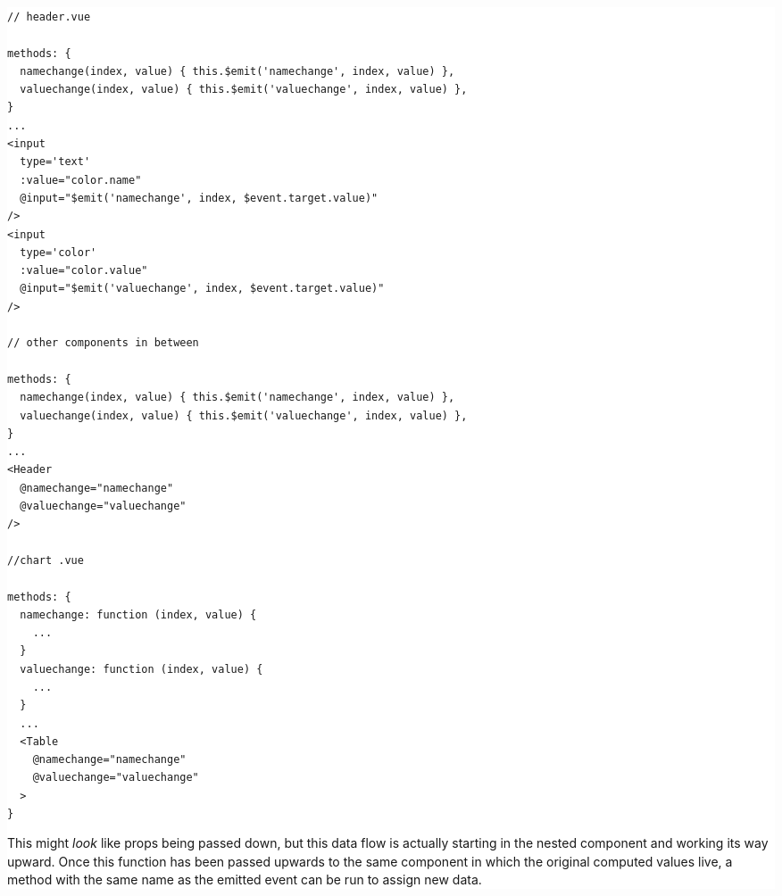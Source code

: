   ```vue 
  // header.vue

  methods: {
    namechange(index, value) { this.$emit('namechange', index, value) },
    valuechange(index, value) { this.$emit('valuechange', index, value) },
  }
  ...
  <input 
    type='text'
    :value="color.name"
    @input="$emit('namechange', index, $event.target.value)"
  />
  <input 
    type='color'
    :value="color.value"
    @input="$emit('valuechange', index, $event.target.value)"
  />

  // other components in between

  methods: {
    namechange(index, value) { this.$emit('namechange', index, value) },
    valuechange(index, value) { this.$emit('valuechange', index, value) },
  }
  ...
  <Header
    @namechange="namechange"
    @valuechange="valuechange"
  />

  //chart .vue

  methods: {
    namechange: function (index, value) {
      ...
    }
    valuechange: function (index, value) {
      ...
    }
    ...
    <Table
      @namechange="namechange"
      @valuechange="valuechange"
    >
  }
  ```

  This might _look_ like props being passed down, but this data flow is actually starting in the nested component and working its way upward. Once this function has been passed upwards to the same component in which the original computed values live, a method with the same name as the emitted event can be run to assign new data.

